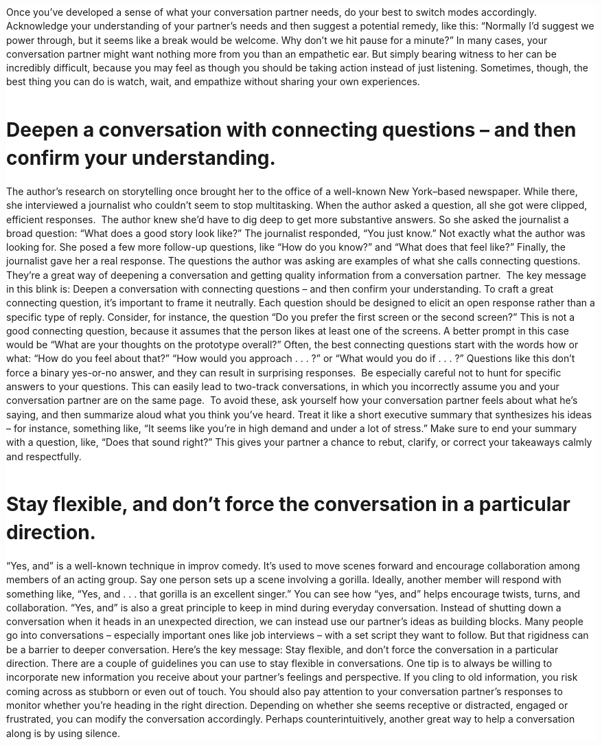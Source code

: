 Once you’ve developed a sense of what your conversation partner needs, do your best to switch modes accordingly. Acknowledge your understanding of your partner’s needs and then suggest a potential remedy, like this: “Normally I’d suggest we power through, but it seems like a break would be welcome. Why don’t we hit pause for a minute?”
In many cases, your conversation partner might want nothing more from you than an empathetic ear. But simply bearing witness to her can be incredibly difficult, because you may feel as though you should be taking action instead of just listening. Sometimes, though, the best thing you can do is watch, wait, and empathize without sharing your own experiences.

# Deepen a conversation with connecting questions – and then confirm your understanding.
The author’s research on storytelling once brought her to the office of a well-known New York–based newspaper. While there, she interviewed a journalist who couldn’t seem to stop multitasking. When the author asked a question, all she got were clipped, efficient responses. 
The author knew she’d have to dig deep to get more substantive answers. So she asked the journalist a broad question: “What does a good story look like?” The journalist responded, “You just know.” Not exactly what the author was looking for. She posed a few more follow-up questions, like “How do you know?” and “What does that feel like?” Finally, the journalist gave her a real response.
The questions the author was asking are examples of what she calls connecting questions. They’re a great way of deepening a conversation and getting quality information from a conversation partner. 
The key message in this blink is: Deepen a conversation with connecting questions – and then confirm your understanding.
To craft a great connecting question, it’s important to frame it neutrally. Each question should be designed to elicit an open response rather than a specific type of reply.
Consider, for instance, the question “Do you prefer the first screen or the second screen?” This is not a good connecting question, because it assumes that the person likes at least one of the screens. A better prompt in this case would be “What are your thoughts on the prototype overall?”
Often, the best connecting questions start with the words how or what: “How do you feel about that?” “How would you approach . . . ?” or “What would you do if . . . ?” Questions like this don’t force a binary yes-or-no answer, and they can result in surprising responses. 
Be especially careful not to hunt for specific answers to your questions. This can easily lead to two-track conversations, in which you incorrectly assume you and your conversation partner are on the same page. 
To avoid these, ask yourself how your conversation partner feels about what he’s saying, and then summarize aloud what you think you’ve heard. Treat it like a short executive summary that synthesizes his ideas –⁠ for instance, something like, “It seems like you’re in high demand and under a lot of stress.” Make sure to end your summary with a question, like, “Does that sound right?” This gives your partner a chance to rebut, clarify, or correct your takeaways calmly and respectfully.

# Stay flexible, and don’t force the conversation in a particular direction.
“Yes, and” is a well-known technique in improv comedy. It’s used to move scenes forward and encourage collaboration among members of an acting group. Say one person sets up a scene involving a gorilla. Ideally, another member will respond with something like, “Yes, and . . . that gorilla is an excellent singer.” You can see how “yes, and” helps encourage twists, turns, and collaboration.
“Yes, and” is also a great principle to keep in mind during everyday conversation. Instead of shutting down a conversation when it heads in an unexpected direction, we can instead use our partner’s ideas as building blocks. Many people go into conversations – especially important ones like job interviews – with a set script they want to follow. But that rigidness can be a barrier to deeper conversation.
Here’s the key message: Stay flexible, and don’t force the conversation in a particular direction.
There are a couple of guidelines you can use to stay flexible in conversations. One tip is to always be willing to incorporate new information you receive about your partner’s feelings and perspective. If you cling to old information, you risk coming across as stubborn or even out of touch.
You should also pay attention to your conversation partner’s responses to monitor whether you’re heading in the right direction. Depending on whether she seems receptive or distracted, engaged or frustrated, you can modify the conversation accordingly.
Perhaps counterintuitively, another great way to help a conversation along is by using silence. 